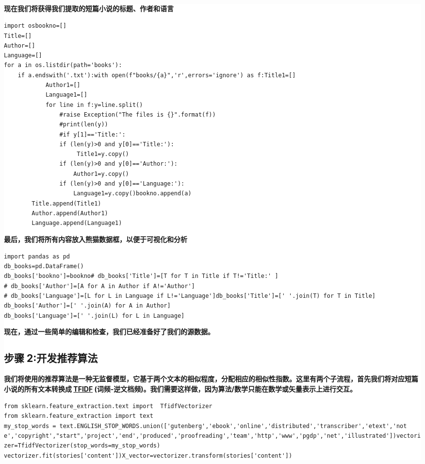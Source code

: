 **现在我们将获得我们提取的短篇小说的标题、作者和语言**

```
import osbookno=[]
Title=[]
Author=[]
Language=[]
for a in os.listdir(path='books'):
    if a.endswith('.txt'):with open(f"books/{a}",'r',errors='ignore') as f:Title1=[]
            Author1=[]
            Language1=[]
            for line in f:y=line.split()
                #raise Exception("The files is {}".format(f))
                #print(len(y))
                #if y[1]=='Title:':
                if (len(y)>0 and y[0]=='Title:'):
                     Title1=y.copy()
                if (len(y)>0 and y[0]=='Author:'):
                    Author1=y.copy()
                if (len(y)>0 and y[0]=='Language:'):
                    Language1=y.copy()bookno.append(a)
        Title.append(Title1)
        Author.append(Author1)
        Language.append(Language1)
```

**最后，我们将所有内容放入熊猫数据框，以便于可视化和分析**

```
import pandas as pd
db_books=pd.DataFrame()
db_books['bookno']=bookno# db_books['Title']=[T for T in Title if T!='Title:' ]
# db_books['Author']=[A for A in Author if A!='Author']
# db_books['Language']=[L for L in Language if L!='Language']db_books['Title']=[' '.join(T) for T in Title]
db_books['Author']=[' '.join(A) for A in Author]
db_books['Language']=[' '.join(L) for L in Language]
```

**现在，通过一些简单的编辑和检查，我们已经准备好了我们的源数据。**

## **步骤 2:开发推荐算法**

**我们将使用的推荐算法是一种无监督模型，它基于两个文本的相似程度，分配相应的相似性指数。这里有两个子流程，首先我们将对应短篇小说的所有文本转换成 [TFIDF](http://www.tfidf.com/) (词频-逆文档频)。我们需要这样做，因为算法/数学只能在数学或矢量表示上进行交互。**

```
from sklearn.feature_extraction.text import  TfidfVectorizer
from sklearn.feature_extraction import text
my_stop_words = text.ENGLISH_STOP_WORDS.union(['gutenberg','ebook','online','distributed','transcriber','etext','note','copyright',"start",'project','end','produced','proofreading','team','http','www','pgdp','net','illustrated'])vectorizer=TfidfVectorizer(stop_words=my_stop_words)
vectorizer.fit(stories['content'])X_vector=vectorizer.transform(stories['content'])
```
